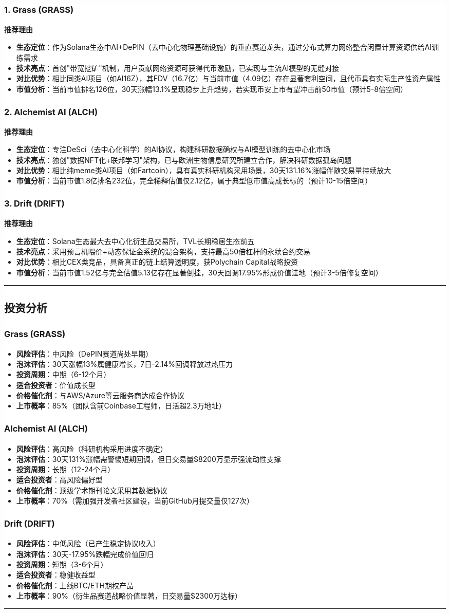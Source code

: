 ### 1. Grass (GRASS)
**推荐理由**  
- **生态定位**：作为Solana生态中AI+DePIN（去中心化物理基础设施）的垂直赛道龙头，通过分布式算力网络整合闲置计算资源供给AI训练需求  
- **技术亮点**：首创"带宽挖矿"机制，用户贡献网络资源可获得代币激励，已实现与主流AI模型的无缝对接  
- **对比优势**：相比同类AI项目（如AI16Z），其FDV（16.7亿）与当前市值（4.09亿）存在显著套利空间，且代币具有实际生产性资产属性  
- **市值分析**：当前市值排名126位，30天涨幅13.1%呈现稳步上升趋势，若实现币安上市有望冲击前50市值（预计5-8倍空间）

### 2. Alchemist AI (ALCH)
**推荐理由**  
- **生态定位**：专注DeSci（去中心化科学）的AI协议，构建科研数据确权与AI模型训练的去中心化市场  
- **技术亮点**：独创"数据NFT化+联邦学习"架构，已与欧洲生物信息研究所建立合作，解决科研数据孤岛问题  
- **对比优势**：相比纯meme类AI项目（如Fartcoin），具有真实科研机构采用场景，30天131.16%涨幅伴随交易量持续放大  
- **市值分析**：当前市值1.8亿排名232位，完全稀释估值仅2.12亿，属于典型低市值高成长标的（预计10-15倍空间）

### 3. Drift (DRIFT)
**推荐理由**  
- **生态定位**：Solana生态最大去中心化衍生品交易所，TVL长期稳居生态前五  
- **技术亮点**：采用预言机喂价+动态保证金系统的混合架构，支持最高50倍杠杆的永续合约交易  
- **对比优势**：相比CEX类竞品，具备真正的链上结算透明度，获Polychain Capital战略投资  
- **市值分析**：当前市值1.52亿与完全估值5.13亿存在显著倒挂，30天回调17.95%形成价值洼地（预计3-5倍修复空间）

---

## 投资分析

### Grass (GRASS)
- **风险评估**：中风险（DePIN赛道尚处早期）  
- **泡沫评估**：30天涨幅13%属健康增长，7日-2.14%回调释放过热压力  
- **投资周期**：中期（6-12个月）  
- **适合投资者**：价值成长型  
- **价格催化剂**：与AWS/Azure等云服务商达成合作协议  
- **上市概率**：85%（团队含前Coinbase工程师，日活超2.3万地址）  

### Alchemist AI (ALCH)
- **风险评估**：高风险（科研机构采用进度不确定）  
- **泡沫评估**：30天131%涨幅需警惕短期回调，但日交易量$8200万显示强流动性支撑  
- **投资周期**：长期（12-24个月）  
- **适合投资者**：高风险偏好型  
- **价格催化剂**：顶级学术期刊论文采用其数据协议  
- **上市概率**：70%（需加强开发者社区建设，当前GitHub月提交量仅127次）  

### Drift (DRIFT)
- **风险评估**：中低风险（已产生稳定协议收入）  
- **泡沫评估**：30天-17.95%跌幅完成价值回归  
- **投资周期**：短期（3-6个月）  
- **适合投资者**：稳健收益型  
- **价格催化剂**：上线BTC/ETH期权产品  
- **上市概率**：90%（衍生品赛道战略价值显著，日交易量$2300万达标）  

---